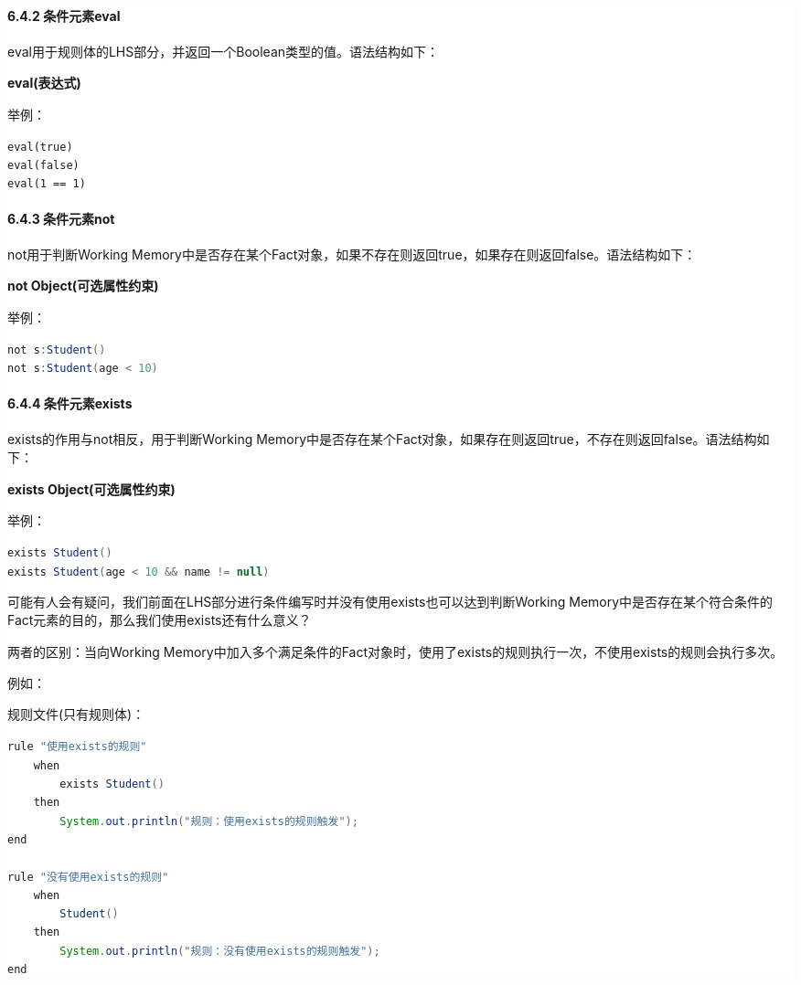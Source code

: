 

#### 6.4.2 条件元素eval

eval用于规则体的LHS部分，并返回一个Boolean类型的值。语法结构如下：

**eval(表达式)**

举例：

```
eval(true)
eval(false)
eval(1 == 1)
```



#### 6.4.3 条件元素not

not用于判断Working Memory中是否存在某个Fact对象，如果不存在则返回true，如果存在则返回false。语法结构如下：

**not Object(可选属性约束)**

举例：

```java
not s:Student()
not s:Student(age < 10)
```



#### 6.4.4 条件元素exists

exists的作用与not相反，用于判断Working Memory中是否存在某个Fact对象，如果存在则返回true，不存在则返回false。语法结构如下：

**exists Object(可选属性约束)**

举例：

```java
exists Student()
exists Student(age < 10 && name != null)
```



可能有人会有疑问，我们前面在LHS部分进行条件编写时并没有使用exists也可以达到判断Working Memory中是否存在某个符合条件的Fact元素的目的，那么我们使用exists还有什么意义？

两者的区别：当向Working Memory中加入多个满足条件的Fact对象时，使用了exists的规则执行一次，不使用exists的规则会执行多次。

例如：

规则文件(只有规则体)：

```java
rule "使用exists的规则"
    when
        exists Student()
    then
        System.out.println("规则：使用exists的规则触发");
end

rule "没有使用exists的规则"
    when
        Student()
    then
        System.out.println("规则：没有使用exists的规则触发");
end
```
